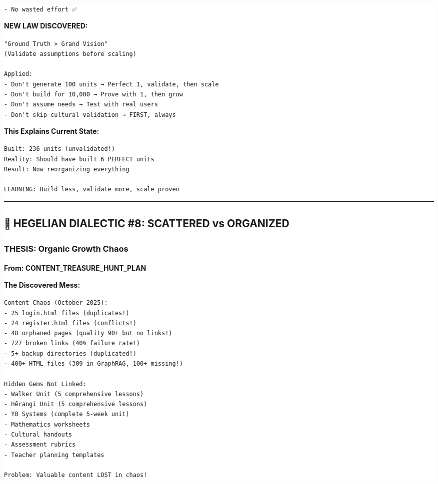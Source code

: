 ```
- No wasted effort ✅
```

**NEW LAW DISCOVERED:**
```
"Ground Truth > Grand Vision"
(Validate assumptions before scaling)

Applied:
- Don't generate 100 units → Perfect 1, validate, then scale
- Don't build for 10,000 → Prove with 1, then grow
- Don't assume needs → Test with real users
- Don't skip cultural validation → FIRST, always
```

**This Explains Current State:**
```
Built: 236 units (unvalidated!)
Reality: Should have built 6 PERFECT units
Result: Now reorganizing everything

LEARNING: Build less, validate more, scale proven
```

---

## 💎 **HEGELIAN DIALECTIC #8: SCATTERED vs ORGANIZED**

### **THESIS: Organic Growth Chaos**

**From: CONTENT_TREASURE_HUNT_PLAN**

**The Discovered Mess:**
```
Content Chaos (October 2025):
- 25 login.html files (duplicates!)
- 24 register.html files (conflicts!)
- 48 orphaned pages (quality 90+ but no links!)
- 727 broken links (40% failure rate!)
- 5+ backup directories (duplicated!)
- 400+ HTML files (309 in GraphRAG, 100+ missing!)

Hidden Gems Not Linked:
- Walker Unit (5 comprehensive lessons)
- Hērangi Unit (5 comprehensive lessons)
- Y8 Systems (complete 5-week unit)
- Mathematics worksheets
- Cultural handouts
- Assessment rubrics
- Teacher planning templates

Problem: Valuable content LOST in chaos!
```
